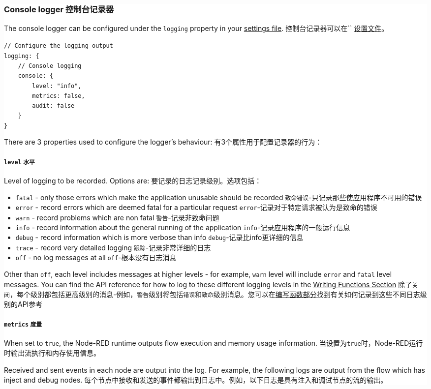 ### Console logger 控制台记录器

The console logger can be configured under the `logging` property in your [settings file](https://nodered.org/docs/user-guide/runtime/settings-file).
控制台记录器可以在`` [设置文件](https://nodered.org/docs/user-guide/runtime/settings-file)。

```
// Configure the logging output
logging: {
    // Console logging
    console: {
        level: "info",
        metrics: false,
        audit: false
    }
}
```

There are 3 properties used to configure the logger’s behaviour:
有3个属性用于配置记录器的行为：

#### `level` `水平`

Level of logging to be recorded. Options are:
要记录的日志记录级别。选项包括：

- `fatal` - only those errors which make the application unusable should be recorded
  `致命错误`-只记录那些使应用程序不可用的错误
- `error` - record errors which are deemed fatal for a particular request
  `error`-记录对于特定请求被认为是致命的错误
- `warn` - record problems which are non fatal
  `警告`-记录非致命问题
- `info` - record information about the general running of the application
  `info`-记录应用程序的一般运行信息
- `debug` - record information which is more verbose than info
  `debug`-记录比info更详细的信息
- `trace` - record very detailed logging
  `跟踪`-记录非常详细的日志
- `off` - no log messages at all
  `off`-根本没有日志消息

Other than `off`, each level includes messages at higher levels - for example, `warn` level will include `error` and `fatal` level messages. You can find the API reference for how to log to these different logging levels in the [Writing Functions Section](https://nodered.org/docs/user-guide/writing-functions#node)
除了`关闭`，每个级别都包括更高级别的消息-例如，`警告`级别将包括`错误`和`致命`级别消息。您可以在[编写函数部分](https://nodered.org/docs/user-guide/writing-functions#node)找到有关如何记录到这些不同日志级别的API参考

#### `metrics` `度量`

When set to `true`, the Node-RED runtime outputs flow execution and memory usage information.
当设置为`true`时，Node-RED运行时输出流执行和内存使用信息。

Received and sent events in each node are output into the log. For example, the following logs are output from the flow which has inject and debug nodes.
每个节点中接收和发送的事件都输出到日志中。例如，以下日志是具有注入和调试节点的流的输出。

